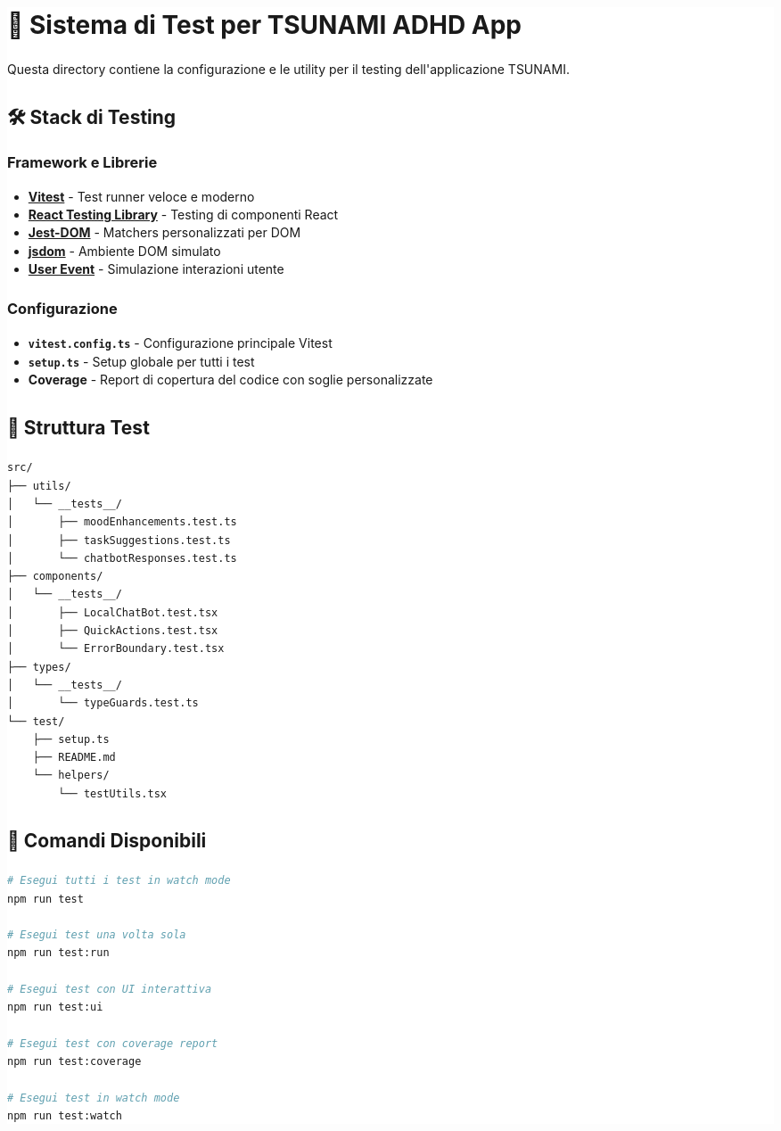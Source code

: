 # 🧪 Sistema di Test per TSUNAMI ADHD App

Questa directory contiene la configurazione e le utility per il testing dell'applicazione TSUNAMI.

## 🛠️ Stack di Testing

### Framework e Librerie
- **[Vitest](https://vitest.dev/)** - Test runner veloce e moderno
- **[React Testing Library](https://testing-library.com/docs/react-testing-library/intro/)** - Testing di componenti React
- **[Jest-DOM](https://github.com/testing-library/jest-dom)** - Matchers personalizzati per DOM
- **[jsdom](https://github.com/jsdom/jsdom)** - Ambiente DOM simulato
- **[User Event](https://testing-library.com/docs/user-event/intro)** - Simulazione interazioni utente

### Configurazione
- **`vitest.config.ts`** - Configurazione principale Vitest
- **`setup.ts`** - Setup globale per tutti i test
- **Coverage** - Report di copertura del codice con soglie personalizzate

## 📁 Struttura Test

```
src/
├── utils/
│   └── __tests__/
│       ├── moodEnhancements.test.ts
│       ├── taskSuggestions.test.ts
│       └── chatbotResponses.test.ts
├── components/
│   └── __tests__/
│       ├── LocalChatBot.test.tsx
│       ├── QuickActions.test.tsx
│       └── ErrorBoundary.test.tsx
├── types/
│   └── __tests__/
│       └── typeGuards.test.ts
└── test/
    ├── setup.ts
    ├── README.md
    └── helpers/
        └── testUtils.tsx
```

## 🚀 Comandi Disponibili

```bash
# Esegui tutti i test in watch mode
npm run test

# Esegui test una volta sola
npm run test:run

# Esegui test con UI interattiva
npm run test:ui

# Esegui test con coverage report
npm run test:coverage

# Esegui test in watch mode
npm run test:watch
```